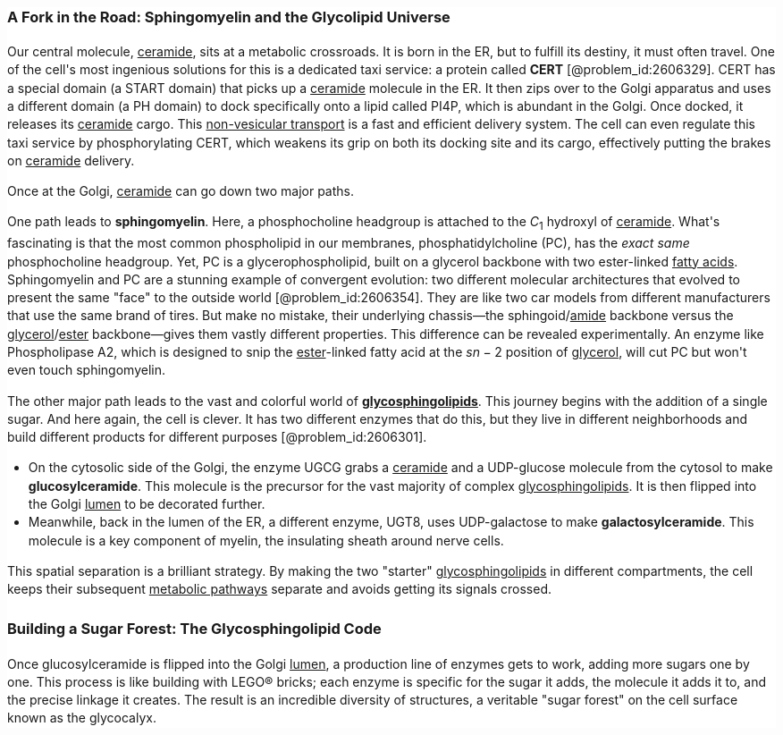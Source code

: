 ### A Fork in the Road: Sphingomyelin and the Glycolipid Universe

Our central molecule, [ceramide](@article_id:178061), sits at a metabolic crossroads. It is born in the ER, but to fulfill its destiny, it must often travel. One of the cell's most ingenious solutions for this is a dedicated taxi service: a protein called **CERT** [@problem_id:2606329]. CERT has a special domain (a START domain) that picks up a [ceramide](@article_id:178061) molecule in the ER. It then zips over to the Golgi apparatus and uses a different domain (a PH domain) to dock specifically onto a lipid called PI4P, which is abundant in the Golgi. Once docked, it releases its [ceramide](@article_id:178061) cargo. This [non-vesicular transport](@article_id:165312) is a fast and efficient delivery system. The cell can even regulate this taxi service by phosphorylating CERT, which weakens its grip on both its docking site and its cargo, effectively putting the brakes on [ceramide](@article_id:178061) delivery.

Once at the Golgi, [ceramide](@article_id:178061) can go down two major paths.

One path leads to **sphingomyelin**. Here, a phosphocholine headgroup is attached to the $C_1$ hydroxyl of [ceramide](@article_id:178061). What's fascinating is that the most common phospholipid in our membranes, phosphatidylcholine (PC), has the *exact same* phosphocholine headgroup. Yet, PC is a glycerophospholipid, built on a glycerol backbone with two ester-linked [fatty acids](@article_id:144920). Sphingomyelin and PC are a stunning example of convergent evolution: two different molecular architectures that evolved to present the same "face" to the outside world [@problem_id:2606354]. They are like two car models from different manufacturers that use the same brand of tires. But make no mistake, their underlying chassis—the sphingoid/[amide](@article_id:183671) backbone versus the [glycerol](@article_id:168524)/[ester](@article_id:187425) backbone—gives them vastly different properties. This difference can be revealed experimentally. An enzyme like Phospholipase A2, which is designed to snip the [ester](@article_id:187425)-linked fatty acid at the $sn-2$ position of [glycerol](@article_id:168524), will cut PC but won't even touch sphingomyelin.

The other major path leads to the vast and colorful world of **[glycosphingolipids](@article_id:168669)**. This journey begins with the addition of a single sugar. And here again, the cell is clever. It has two different enzymes that do this, but they live in different neighborhoods and build different products for different purposes [@problem_id:2606301].
*   On the cytosolic side of the Golgi, the enzyme UGCG grabs a [ceramide](@article_id:178061) and a UDP-glucose molecule from the cytosol to make **glucosylceramide**. This molecule is the precursor for the vast majority of complex [glycosphingolipids](@article_id:168669). It is then flipped into the Golgi [lumen](@article_id:173231) to be decorated further.
*   Meanwhile, back in the lumen of the ER, a different enzyme, UGT8, uses UDP-galactose to make **galactosylceramide**. This molecule is a key component of myelin, the insulating sheath around nerve cells.

This spatial separation is a brilliant strategy. By making the two "starter" [glycosphingolipids](@article_id:168669) in different compartments, the cell keeps their subsequent [metabolic pathways](@article_id:138850) separate and avoids getting its signals crossed.

### Building a Sugar Forest: The Glycosphingolipid Code

Once glucosylceramide is flipped into the Golgi [lumen](@article_id:173231), a production line of enzymes gets to work, adding more sugars one by one. This process is like building with LEGO® bricks; each enzyme is specific for the sugar it adds, the molecule it adds it to, and the precise linkage it creates. The result is an incredible diversity of structures, a veritable "sugar forest" on the cell surface known as the glycocalyx.
